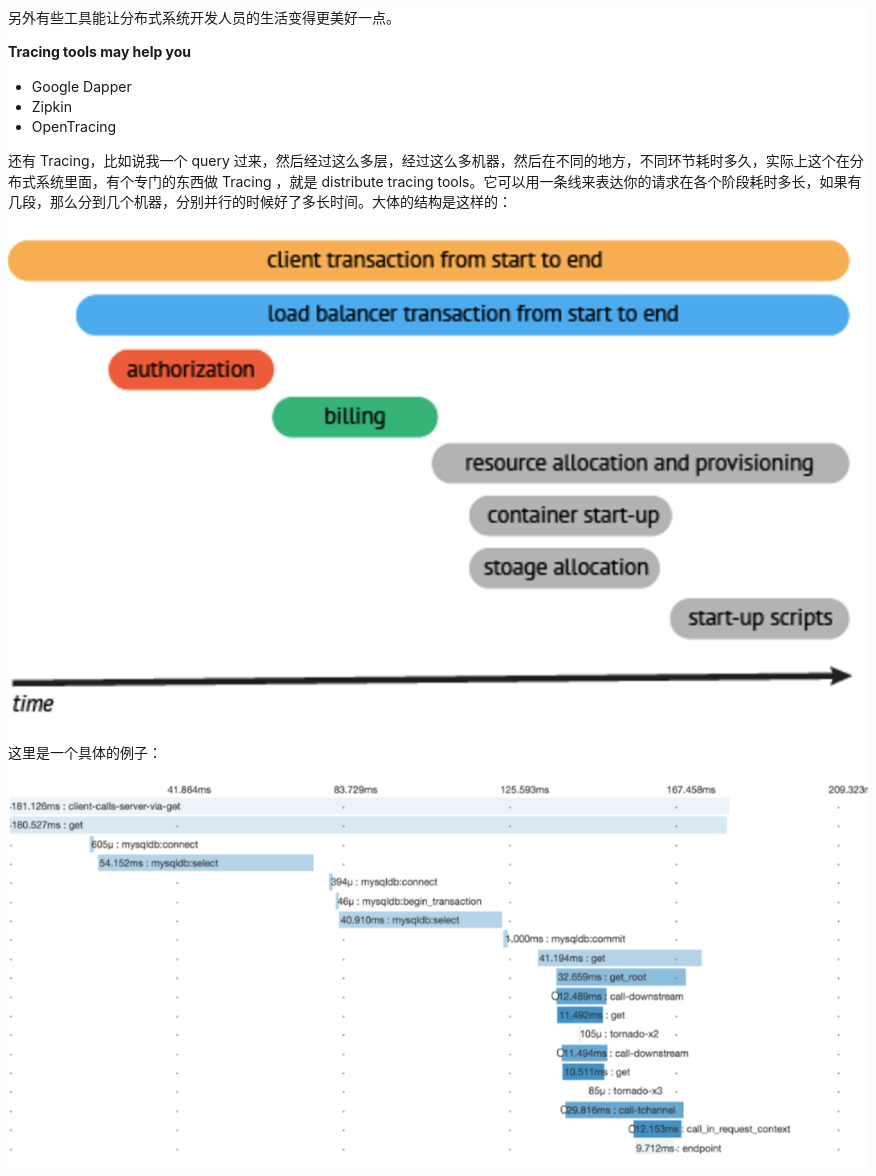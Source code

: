 另外有些工具能让分布式系统开发人员的生活变得更美好一点。

**Tracing tools may help you**

+ Google Dapper
+ Zipkin
+ OpenTracing

还有 Tracing，比如说我一个 query 过来，然后经过这么多层，经过这么多机器，然后在不同的地方，不同环节耗时多久，实际上这个在分布式系统里面，有个专门的东西做 Tracing ，就是 distribute tracing tools。它可以用一条线来表达你的请求在各个阶段耗时多长，如果有几段，那么分到几个机器，分别并行的时候好了多长时间。大体的结构是这样的：

![distribute tracing tools](media/distributed-system-test-3/4.png)

这里是一个具体的例子：

![图例](media/distributed-system-test-3/5.png)
